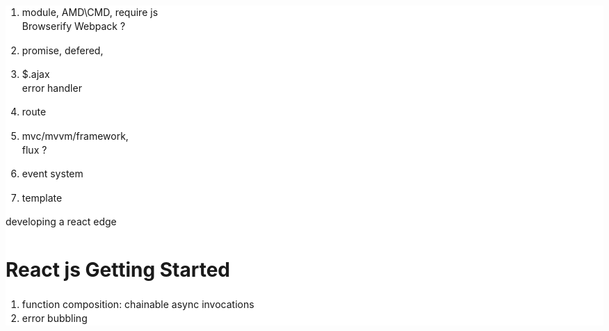 
1. module, AMD\CMD, require js	
	Browserify Webpack ?

2. promise, defered,  	

3. $.ajax	
	error handler

4. route 

5. mvc/mvvm/framework, 					
	flux ?

6. event system


7. template 


developing a react edge



React js Getting Started
=============


1. function composition: chainable async invocations
2. error bubbling

















































